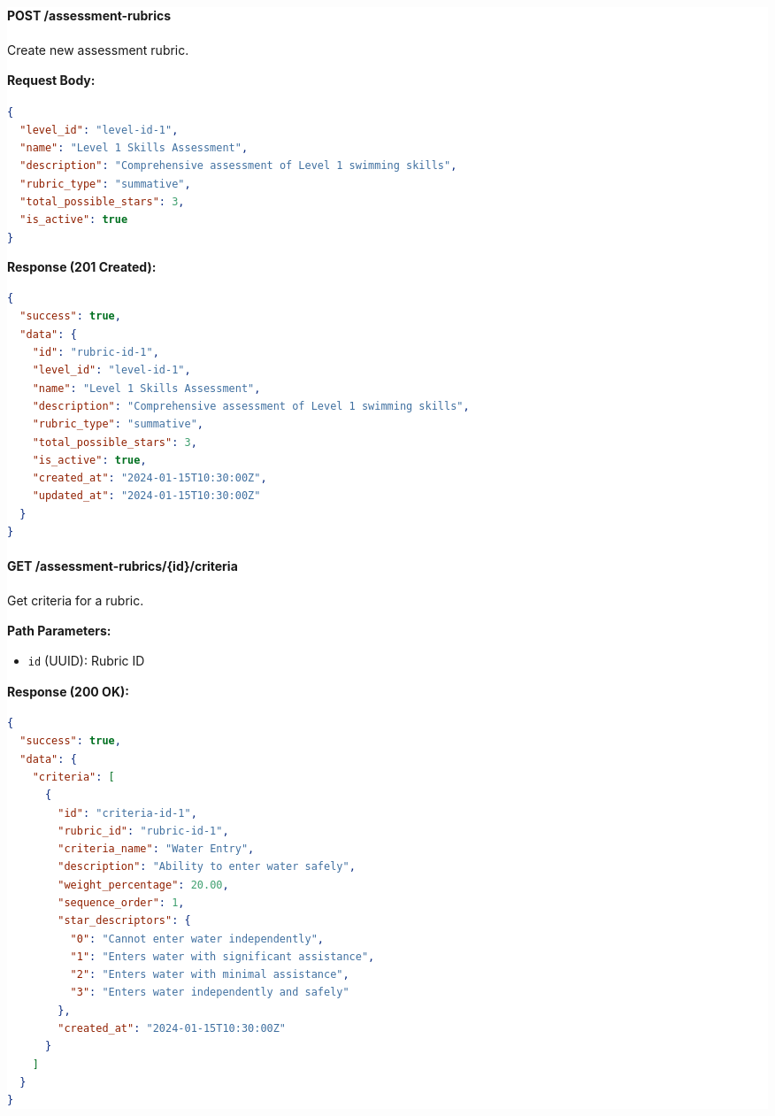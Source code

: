 #### POST /assessment-rubrics
Create new assessment rubric.

**Request Body:**
```json
{
  "level_id": "level-id-1",
  "name": "Level 1 Skills Assessment",
  "description": "Comprehensive assessment of Level 1 swimming skills",
  "rubric_type": "summative",
  "total_possible_stars": 3,
  "is_active": true
}
```

**Response (201 Created):**
```json
{
  "success": true,
  "data": {
    "id": "rubric-id-1",
    "level_id": "level-id-1",
    "name": "Level 1 Skills Assessment",
    "description": "Comprehensive assessment of Level 1 swimming skills",
    "rubric_type": "summative",
    "total_possible_stars": 3,
    "is_active": true,
    "created_at": "2024-01-15T10:30:00Z",
    "updated_at": "2024-01-15T10:30:00Z"
  }
}
```

#### GET /assessment-rubrics/{id}/criteria
Get criteria for a rubric.

**Path Parameters:**
- `id` (UUID): Rubric ID

**Response (200 OK):**
```json
{
  "success": true,
  "data": {
    "criteria": [
      {
        "id": "criteria-id-1",
        "rubric_id": "rubric-id-1",
        "criteria_name": "Water Entry",
        "description": "Ability to enter water safely",
        "weight_percentage": 20.00,
        "sequence_order": 1,
        "star_descriptors": {
          "0": "Cannot enter water independently",
          "1": "Enters water with significant assistance",
          "2": "Enters water with minimal assistance",
          "3": "Enters water independently and safely"
        },
        "created_at": "2024-01-15T10:30:00Z"
      }
    ]
  }
}
```
